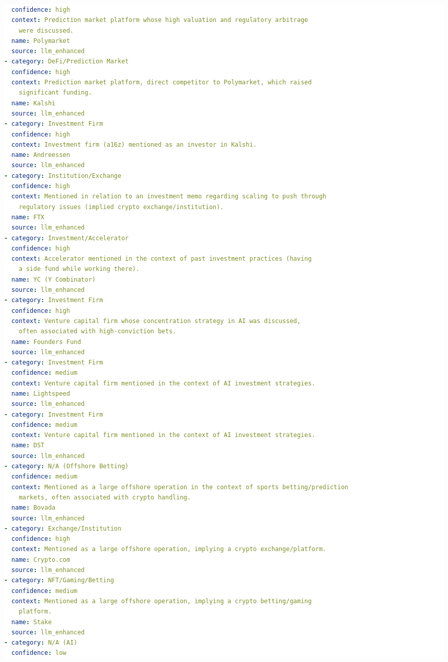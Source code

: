 ```yaml
  confidence: high
  context: Prediction market platform whose high valuation and regulatory arbitrage
    were discussed.
  name: Polymarket
  source: llm_enhanced
- category: DeFi/Prediction Market
  confidence: high
  context: Prediction market platform, direct competitor to Polymarket, which raised
    significant funding.
  name: Kalshi
  source: llm_enhanced
- category: Investment Firm
  confidence: high
  context: Investment firm (a16z) mentioned as an investor in Kalshi.
  name: Andreessen
  source: llm_enhanced
- category: Institution/Exchange
  confidence: high
  context: Mentioned in relation to an investment memo regarding scaling to push through
    regulatory issues (implied crypto exchange/institution).
  name: FTX
  source: llm_enhanced
- category: Investment/Accelerator
  confidence: high
  context: Accelerator mentioned in the context of past investment practices (having
    a side fund while working there).
  name: YC (Y Combinator)
  source: llm_enhanced
- category: Investment Firm
  confidence: high
  context: Venture capital firm whose concentration strategy in AI was discussed,
    often associated with high-conviction bets.
  name: Founders Fund
  source: llm_enhanced
- category: Investment Firm
  confidence: medium
  context: Venture capital firm mentioned in the context of AI investment strategies.
  name: Lightspeed
  source: llm_enhanced
- category: Investment Firm
  confidence: medium
  context: Venture capital firm mentioned in the context of AI investment strategies.
  name: DST
  source: llm_enhanced
- category: N/A (Offshore Betting)
  confidence: medium
  context: Mentioned as a large offshore operation in the context of sports betting/prediction
    markets, often associated with crypto handling.
  name: Bovada
  source: llm_enhanced
- category: Exchange/Institution
  confidence: high
  context: Mentioned as a large offshore operation, implying a crypto exchange/platform.
  name: Crypto.com
  source: llm_enhanced
- category: NFT/Gaming/Betting
  confidence: medium
  context: Mentioned as a large offshore operation, implying a crypto betting/gaming
    platform.
  name: Stake
  source: llm_enhanced
- category: N/A (AI)
  confidence: low
```